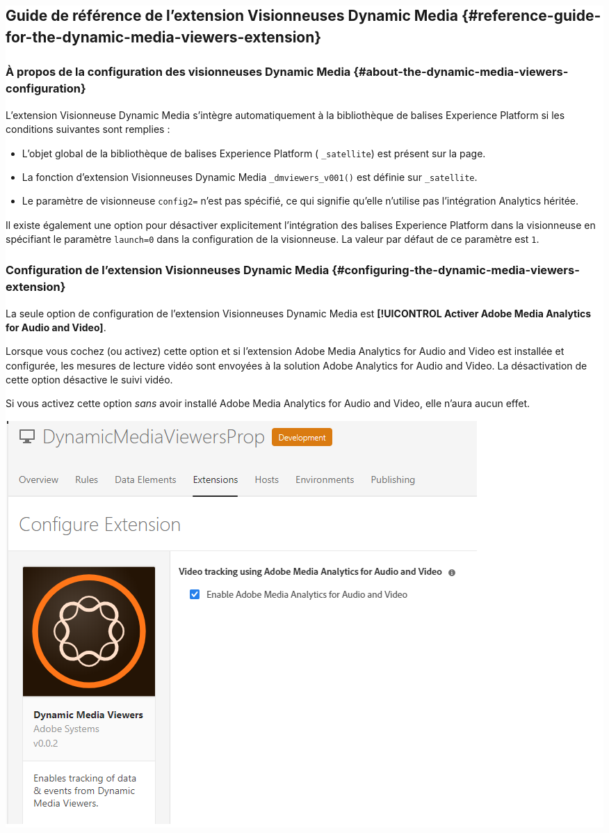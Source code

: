 ## Guide de référence de l’extension Visionneuses Dynamic Media {#reference-guide-for-the-dynamic-media-viewers-extension}

### À propos de la configuration des visionneuses Dynamic Media {#about-the-dynamic-media-viewers-configuration}

L’extension Visionneuse Dynamic Media s’intègre automatiquement à la bibliothèque de balises Experience Platform si les conditions suivantes sont remplies :

* L’objet global de la bibliothèque de balises Experience Platform ( `_satellite`) est présent sur la page.
* La fonction d’extension Visionneuses Dynamic Media `_dmviewers_v001()` est définie sur `_satellite`.

* Le paramètre de visionneuse `config2=` n’est pas spécifié, ce qui signifie qu’elle n’utilise pas l’intégration Analytics héritée.

Il existe également une option pour désactiver explicitement l’intégration des balises Experience Platform dans la visionneuse en spécifiant le paramètre `launch=0` dans la configuration de la visionneuse. La valeur par défaut de ce paramètre est `1`.

### Configuration de l’extension Visionneuses Dynamic Media {#configuring-the-dynamic-media-viewers-extension}

La seule option de configuration de l’extension Visionneuses Dynamic Media est **[!UICONTROL Activer Adobe Media Analytics for Audio and Video]**.

Lorsque vous cochez (ou activez) cette option et si l’extension Adobe Media Analytics for Audio and Video est installée et configurée, les mesures de lecture vidéo sont envoyées à la solution Adobe Analytics for Audio and Video. La désactivation de cette option désactive le suivi vidéo.

Si vous activez cette option *sans* avoir installé Adobe Media Analytics for Audio and Video, elle n’aura aucun effet.

![image2019-7-22_12-4-23](assets/image2019-7-22_12-4-23.png)
